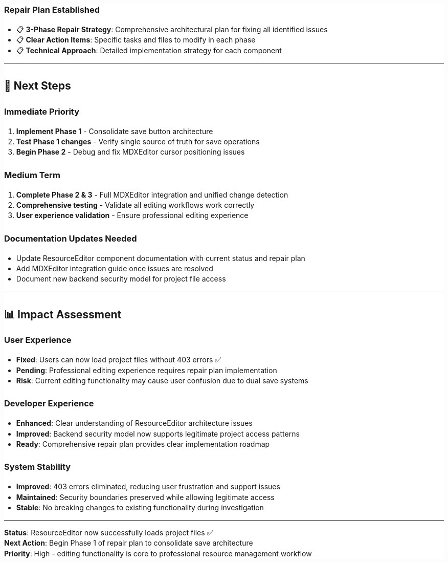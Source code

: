 ### **Repair Plan Established**
- 📋 **3-Phase Repair Strategy**: Comprehensive architectural plan for fixing all identified issues
- 📋 **Clear Action Items**: Specific tasks and files to modify in each phase
- 📋 **Technical Approach**: Detailed implementation strategy for each component

---

## 🚀 Next Steps

### **Immediate Priority**
1. **Implement Phase 1** - Consolidate save button architecture
2. **Test Phase 1 changes** - Verify single source of truth for save operations
3. **Begin Phase 2** - Debug and fix MDXEditor cursor positioning issues

### **Medium Term**
1. **Complete Phase 2 & 3** - Full MDXEditor integration and unified change detection
2. **Comprehensive testing** - Validate all editing workflows work correctly
3. **User experience validation** - Ensure professional editing experience

### **Documentation Updates Needed**
- Update ResourceEditor component documentation with current status and repair plan
- Add MDXEditor integration guide once issues are resolved
- Document new backend security model for project file access

---

## 📊 Impact Assessment

### **User Experience**
- **Fixed**: Users can now load project files without 403 errors ✅
- **Pending**: Professional editing experience requires repair plan implementation
- **Risk**: Current editing functionality may cause user confusion due to dual save systems

### **Developer Experience** 
- **Enhanced**: Clear understanding of ResourceEditor architecture issues
- **Improved**: Backend security model now supports legitimate project access patterns
- **Ready**: Comprehensive repair plan provides clear implementation roadmap

### **System Stability**
- **Improved**: 403 errors eliminated, reducing user frustration and support issues
- **Maintained**: Security boundaries preserved while allowing legitimate access
- **Stable**: No breaking changes to existing functionality during investigation

---

**Status**: ResourceEditor now successfully loads project files ✅  
**Next Action**: Begin Phase 1 of repair plan to consolidate save architecture  
**Priority**: High - editing functionality is core to professional resource management workflow